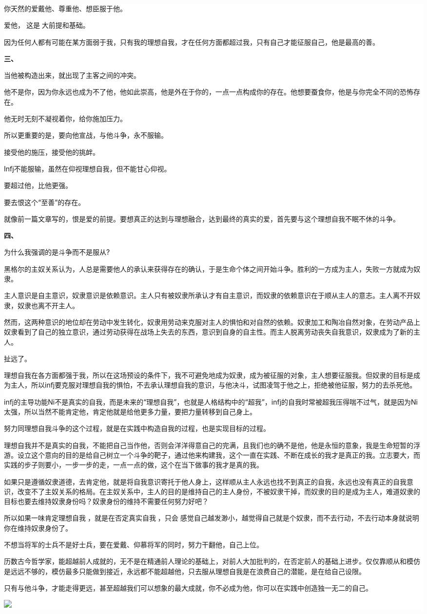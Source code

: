   你天然的爱戴他、尊重他、想臣服于他。
  
  爱他， 这是 大前提和基础。
  
  因为任何人都有可能在某方面弱于我，只有我的理想自我，才在任何方面都超过我，只有自己才能征服自己，他是最高的善。
  
  **三、**
  
  当他被构造出来，就出现了主客之间的冲突。
  
  他不是你，因为你永远也成为不了他，他如此崇高，他是外在于你的，一点一点构成你的存在。他想要蚕食你，他是与你完全不同的恐怖存在。
  
  他无时无刻不凝视着你，给你施加压力。
  
  所以更重要的是，要向他宣战，与他斗争，永不服输。
  
  接受他的施压，接受他的挑衅。
  
  Infj不能服输，虽然在仰视理想自我，但不能甘心仰视。
  
  要超过他，比他更强。
  
  要去恨这个“至善”的存在。
  
  就像前一篇文章写的，恨是爱的前提。要想真正的达到与理想融合，达到最终的真实的爱，首先要与这个理想自我不眠不休的斗争。
  
  **四、**
  
  为什么我强调的是斗争而不是服从?
  
  黑格尔的主奴关系认为，人总是需要他人的承认来获得存在的确认，于是生命个体之间开始斗争。胜利的一方成为主人，失败一方就成为奴隶。
  
  主人意识是自主意识，奴隶意识是依赖意识。主人只有被奴隶所承认才有自主意识，而奴隶的依赖意识在于顺从主人的意志。主人离不开奴隶，奴隶也离不开主人。
  
  然而，这两种意识的地位却在劳动中发生转化，奴隶用劳动来克服对主人的惧怕和对自然的依赖。奴隶加工和陶冶自然对象，在劳动产品上奴隶看到了自己的独立意识，通过劳动获得在战场上失去的东西，意识到自身的自主性。而主人脱离劳动丧失自我意识，奴隶成为了新的主人。
  
  扯远了。
  
  理想自我在各方面都强于我，所以在这场预设的条件下，我不可避免地成为奴隶，成为被征服的对象，主人想要征服我。但奴隶的目标是成为主人，所以infj要克服对理想自我的惧怕，不去承认理想自我的意识，与他决斗，试图凌驾于他之上，拒绝被他征服，努力的去杀死他。
  
  infj的主导功能Ni不是真实的自我，而是未来的“理想自我”，也就是人格结构中的“超我”，infj的自我时常被超我压得喘不过气，就是因为Ni太强，所以当然不能肯定他，肯定他就是给他更多力量，要把力量转移到自己身上。
  
  努力同理想自我斗争的这个过程，就是在实践中构造自我的过程，也是实现目标的过程。
  
  理想自我并不是真实的自我，不能把自己当作他，否则会洋洋得意自己的完满，且我们也的确不是他，他是永恒的意象，我是生命短暂的浮游。设立这个意向的目的是给自己树立一个斗争的靶子，通过他来构建我，这个一直在实践、不断在成长的我才是真正的我。立志要大，而实践的步子则要小，一步一步的走，一点一点的做，这个在当下做事的我才是真的我。
  
  如果只是遵循奴隶道德，去肯定他，就是将自我意识寄托于他人身上，这样顺从主人永远也找不到真正的自我，永远也没有真正的自我意识，改变不了主奴关系的格局。在主奴关系中，主人的目的是维持自己的主人身份，不被奴隶干掉，而奴隶的目的是成为主人，难道奴隶的目标也要去维持奴隶身份吗？奴隶身份的维持不需要任何努力好吧？
  
  所以如果一味肯定理想自我 ，就是在否定真实自我 ，只会 感觉自己越发渺小，越觉得自己就是个奴隶，而不去行动，不去行动本身就说明你在维持奴隶身份了。
  
  不想当将军的士兵不是好士兵，要在爱戴、仰慕将军的同时，努力干翻他，自己上位。
  
  历数古今哲学家，能超越前人成就的，无不是在精通前人理论的基础上，对前人大加批判的，在否定前人的基础上进步。仅仅靠顺从和模仿是远远不够的，模仿最多只能做到接近，永远都不能超越他，只去服从理想自我是在浪费自己的潜能，是在给自己设限。
  
  只有与他斗争，才能走得更远，甚至超越我们可以想象的最大成就，你不必成为他，你可以在实践中创造独一无二的自己。
  
  ![](https://mmbiz.qpic.cn/mmbiz_gif/7FiadXCUBpqt43ySAFleQonQAWQDMwvCPOiaiaFlUYSG8ibicVqc4d5rBa4niaAWr9DmauJ43FCich2gaNDU6PiaKZQf6w/640?wx_fmt=gif)
  